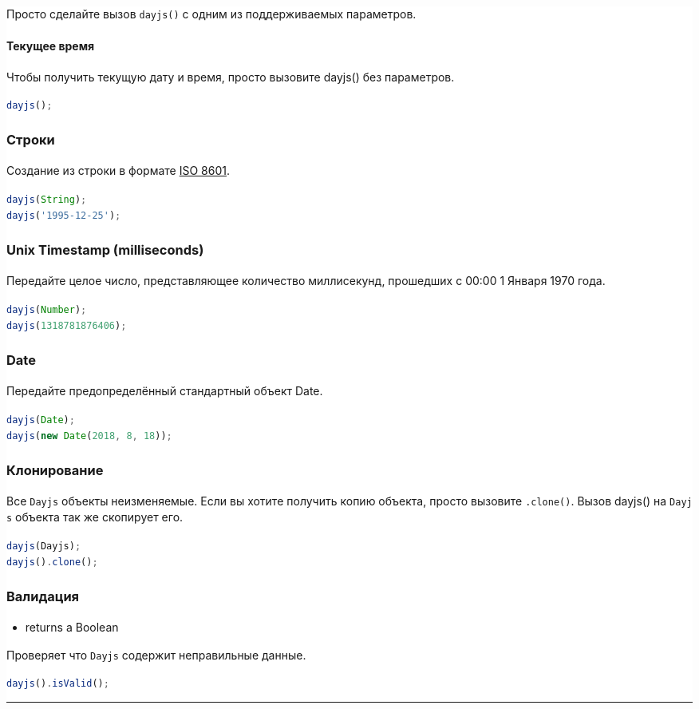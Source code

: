 Просто сделайте вызов `dayjs()` с одним из поддерживаемых параметров.
#### Текущее время

Чтобы получить текущую дату и время, просто вызовите dayjs() без параметров.

```js
dayjs();
```

### Строки

Создание из строки в формате [ISO 8601](https://en.wikipedia.org/wiki/ISO_8601).

```js
dayjs(String);
dayjs('1995-12-25');
```

### Unix Timestamp (milliseconds)

Передайте целое число, представляющее количество миллисекунд, прошедших с 00:00 1 Января 1970 года.

```js
dayjs(Number);
dayjs(1318781876406);
```

### Date

Передайте предопределённый стандартный объект Date.

```js
dayjs(Date);
dayjs(new Date(2018, 8, 18));
```

### Клонирование

Все `Dayjs` объекты неизменяемые. Если вы хотите получить копию объекта, просто вызовите `.clone()`.
Вызов dayjs() на `Dayjs` объекта так же скопирует его.

```js
dayjs(Dayjs);
dayjs().clone();
```

### Валидация

* returns a Boolean

Проверяет что `Dayjs` содержит неправильные данные.

```js
dayjs().isValid();
```

---
